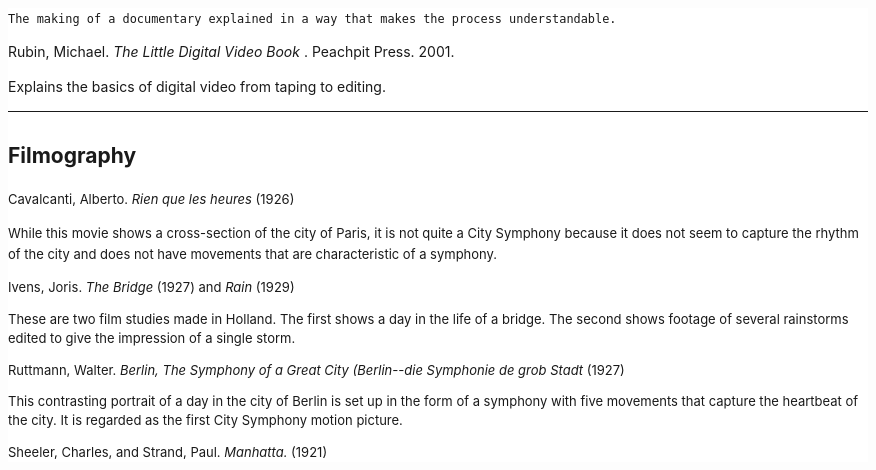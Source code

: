     The making of a documentary explained in a way that makes the process understandable.
   </p>
<p>
    Rubin, Michael.
    <i>
     The Little Digital Video Book
    </i>
    . Peachpit Press. 2001.
   </p>
   <p>
    Explains the basics of digital video from taping to editing.
   </p>
</font>
 </p>
<hr/>
 <h2>
  Filmography
 </h2>
 <p>
  <font size="-1">
   Cavalcanti, Alberto.
   <i>
    Rien que les heures
   </i>
   (1926)
   <p>
    While this movie shows a cross-section of the city of Paris, it is not quite a City Symphony because it does not seem to capture the rhythm of the city and does not have movements that are characteristic of a symphony.
   </p>
<p>
    Ivens, Joris.
    <i>
     The Bridge
    </i>
    (1927) and
    <i>
     Rain
    </i>
    (1929)
   </p>
   <p>
    These are two film studies made in Holland. The first shows a day in the life of a bridge. The second shows footage of several rainstorms edited to give the impression of a single storm.
   </p>
<p>
    Ruttmann, Walter.
    <i>
     Berlin, The Symphony of a Great City (Berlin--die Symphonie de grob Stadt
    </i>
    (1927)
   </p>
   <p>
    This contrasting portrait of a day in the city of Berlin is set up in the form of a symphony with five movements that capture the heartbeat of the city. It is regarded as the first City Symphony motion picture.
   </p>
<p>
    Sheeler, Charles, and Strand, Paul.
    <i>
     Manhatta.
    </i>
    (1921)
   </p>